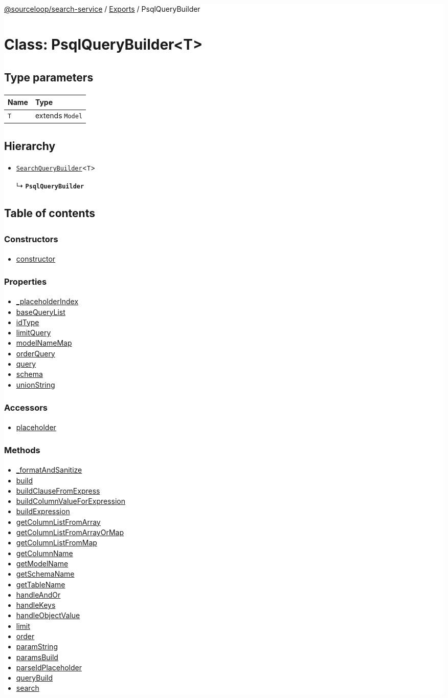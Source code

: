 [@sourceloop/search-service](../README.md) / [Exports](../modules.md) / PsqlQueryBuilder

# Class: PsqlQueryBuilder<T\>

## Type parameters

| Name | Type |
| :------ | :------ |
| `T` | extends `Model` |

## Hierarchy

- [`SearchQueryBuilder`](SearchQueryBuilder.md)<`T`\>

  ↳ **`PsqlQueryBuilder`**

## Table of contents

### Constructors

- [constructor](PsqlQueryBuilder.md#constructor)

### Properties

- [\_placeholderIndex](PsqlQueryBuilder.md#_placeholderindex)
- [baseQueryList](PsqlQueryBuilder.md#basequerylist)
- [idType](PsqlQueryBuilder.md#idtype)
- [limitQuery](PsqlQueryBuilder.md#limitquery)
- [modelNameMap](PsqlQueryBuilder.md#modelnamemap)
- [orderQuery](PsqlQueryBuilder.md#orderquery)
- [query](PsqlQueryBuilder.md#query)
- [schema](PsqlQueryBuilder.md#schema)
- [unionString](PsqlQueryBuilder.md#unionstring)

### Accessors

- [placeholder](PsqlQueryBuilder.md#placeholder)

### Methods

- [\_formatAndSanitize](PsqlQueryBuilder.md#_formatandsanitize)
- [build](PsqlQueryBuilder.md#build)
- [buildClauseFromExpress](PsqlQueryBuilder.md#buildclausefromexpress)
- [buildColumnValueForExpression](PsqlQueryBuilder.md#buildcolumnvalueforexpression)
- [buildExpression](PsqlQueryBuilder.md#buildexpression)
- [getColumnListFromArray](PsqlQueryBuilder.md#getcolumnlistfromarray)
- [getColumnListFromArrayOrMap](PsqlQueryBuilder.md#getcolumnlistfromarrayormap)
- [getColumnListFromMap](PsqlQueryBuilder.md#getcolumnlistfrommap)
- [getColumnName](PsqlQueryBuilder.md#getcolumnname)
- [getModelName](PsqlQueryBuilder.md#getmodelname)
- [getSchemaName](PsqlQueryBuilder.md#getschemaname)
- [getTableName](PsqlQueryBuilder.md#gettablename)
- [handleAndOr](PsqlQueryBuilder.md#handleandor)
- [handleKeys](PsqlQueryBuilder.md#handlekeys)
- [handleObjectValue](PsqlQueryBuilder.md#handleobjectvalue)
- [limit](PsqlQueryBuilder.md#limit)
- [order](PsqlQueryBuilder.md#order)
- [paramString](PsqlQueryBuilder.md#paramstring)
- [paramsBuild](PsqlQueryBuilder.md#paramsbuild)
- [parseIdPlaceholder](PsqlQueryBuilder.md#parseidplaceholder)
- [queryBuild](PsqlQueryBuilder.md#querybuild)
- [search](PsqlQueryBuilder.md#search)